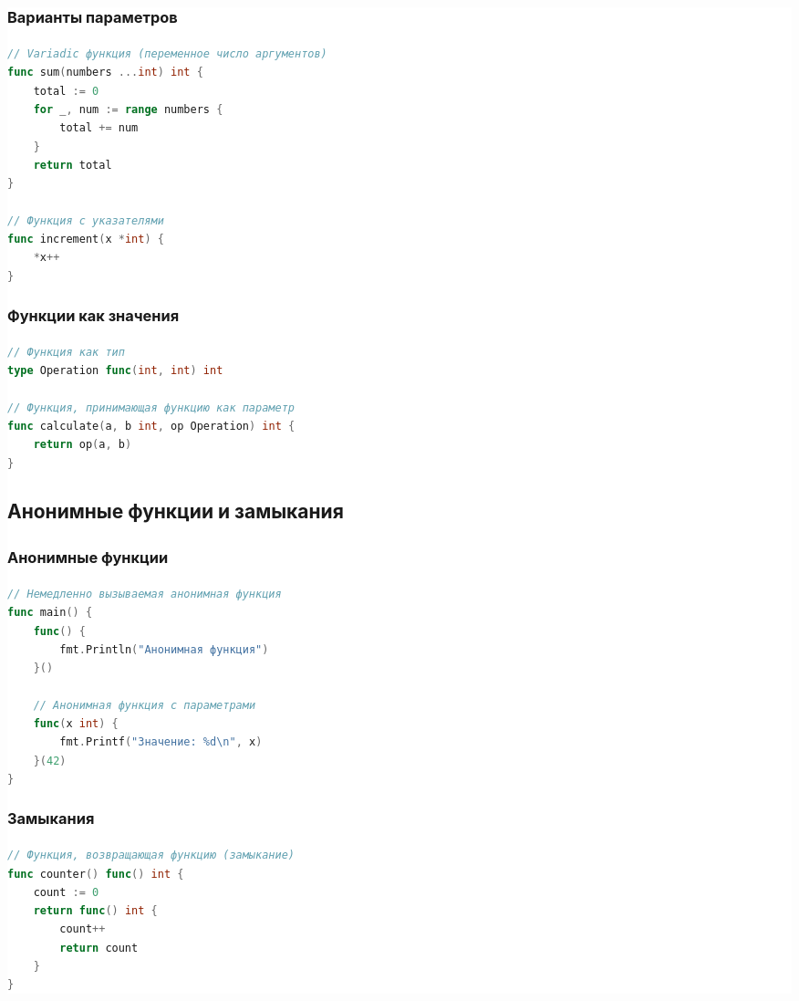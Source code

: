 ### Варианты параметров
```go
// Variadic функция (переменное число аргументов)
func sum(numbers ...int) int {
    total := 0
    for _, num := range numbers {
        total += num
    }
    return total
}

// Функция с указателями
func increment(x *int) {
    *x++
}
```

### Функции как значения
```go
// Функция как тип
type Operation func(int, int) int

// Функция, принимающая функцию как параметр
func calculate(a, b int, op Operation) int {
    return op(a, b)
}
```

## Анонимные функции и замыкания

### Анонимные функции
```go
// Немедленно вызываемая анонимная функция
func main() {
    func() {
        fmt.Println("Анонимная функция")
    }()

    // Анонимная функция с параметрами
    func(x int) {
        fmt.Printf("Значение: %d\n", x)
    }(42)
}
```

### Замыкания
```go
// Функция, возвращающая функцию (замыкание)
func counter() func() int {
    count := 0
    return func() int {
        count++
        return count
    }
}
```
